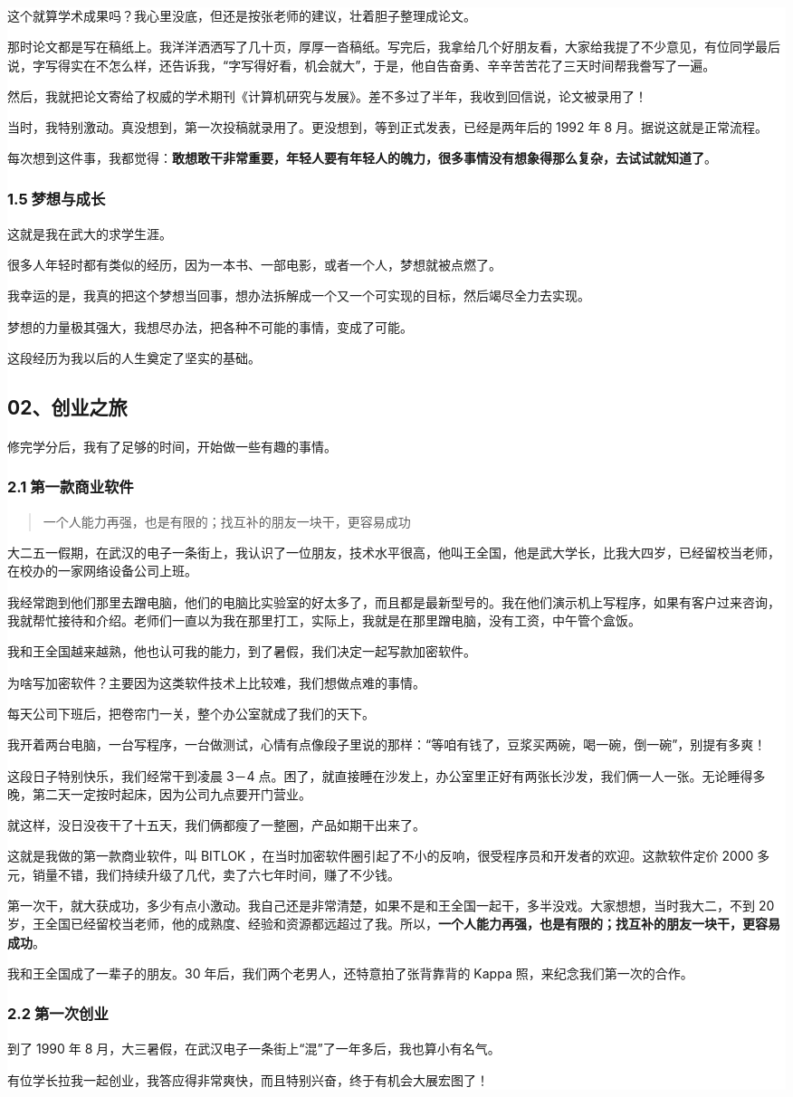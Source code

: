 这个就算学术成果吗？我心里没底，但还是按张老师的建议，壮着胆子整理成论文。

那时论文都是写在稿纸上。我洋洋洒洒写了几十页，厚厚一沓稿纸。写完后，我拿给几个好朋友看，大家给我提了不少意见，有位同学最后说，字写得实在不怎么样，还告诉我，“字写得好看，机会就大”，于是，他自告奋勇、辛辛苦苦花了三天时间帮我誊写了一遍。

然后，我就把论文寄给了权威的学术期刊《计算机研究与发展》。差不多过了半年，我收到回信说，论文被录用了！

当时，我特别激动。真没想到，第一次投稿就录用了。更没想到，等到正式发表，已经是两年后的 1992 年 8 月。据说这就是正常流程。

每次想到这件事，我都觉得：**敢想敢干非常重要，年轻人要有年轻人的魄力，很多事情没有想象得那么复杂，去试试就知道了**。

### 1.5 梦想与成长

这就是我在武大的求学生涯。

很多人年轻时都有类似的经历，因为一本书、一部电影，或者一个人，梦想就被点燃了。

我幸运的是，我真的把这个梦想当回事，想办法拆解成一个又一个可实现的目标，然后竭尽全力去实现。

梦想的力量极其强大，我想尽办法，把各种不可能的事情，变成了可能。

这段经历为我以后的人生奠定了坚实的基础。

## 02、创业之旅

修完学分后，我有了足够的时间，开始做一些有趣的事情。

### 2.1 第一款商业软件

> 一个人能力再强，也是有限的；找互补的朋友一块干，更容易成功

大二五一假期，在武汉的电子一条街上，我认识了一位朋友，技术水平很高，他叫王全国，他是武大学长，比我大四岁，已经留校当老师，在校办的一家网络设备公司上班。

我经常跑到他们那里去蹭电脑，他们的电脑比实验室的好太多了，而且都是最新型号的。我在他们演示机上写程序，如果有客户过来咨询，我就帮忙接待和介绍。老师们一直以为我在那里打工，实际上，我就是在那里蹭电脑，没有工资，中午管个盒饭。

我和王全国越来越熟，他也认可我的能力，到了暑假，我们决定一起写款加密软件。

为啥写加密软件？主要因为这类软件技术上比较难，我们想做点难的事情。

每天公司下班后，把卷帘门一关，整个办公室就成了我们的天下。

我开着两台电脑，一台写程序，一台做测试，心情有点像段子里说的那样：“等咱有钱了，豆浆买两碗，喝一碗，倒一碗”，别提有多爽！

这段日子特别快乐，我们经常干到凌晨 3－4 点。困了，就直接睡在沙发上，办公室里正好有两张长沙发，我们俩一人一张。无论睡得多晚，第二天一定按时起床，因为公司九点要开门营业。

就这样，没日没夜干了十五天，我们俩都瘦了一整圈，产品如期干出来了。

这就是我做的第一款商业软件，叫 BITLOK ，在当时加密软件圈引起了不小的反响，很受程序员和开发者的欢迎。这款软件定价 2000 多元，销量不错，我们持续升级了几代，卖了六七年时间，赚了不少钱。

第一次干，就大获成功，多少有点小激动。我自己还是非常清楚，如果不是和王全国一起干，多半没戏。大家想想，当时我大二，不到 20 岁，王全国已经留校当老师，他的成熟度、经验和资源都远超过了我。所以，**一个人能力再强，也是有限的；找互补的朋友一块干，更容易成功**。

我和王全国成了一辈子的朋友。30 年后，我们两个老男人，还特意拍了张背靠背的 Kappa 照，来纪念我们第一次的合作。

### 2.2 第一次创业

到了 1990 年 8 月，大三暑假，在武汉电子一条街上“混”了一年多后，我也算小有名气。

有位学长拉我一起创业，我答应得非常爽快，而且特别兴奋，终于有机会大展宏图了！
